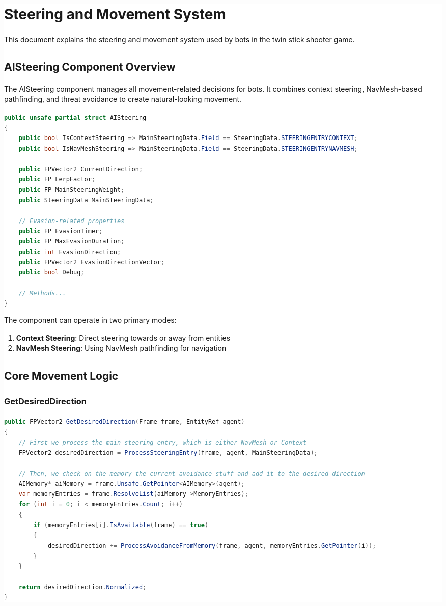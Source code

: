 # Steering and Movement System

This document explains the steering and movement system used by bots in the twin stick shooter game.

## AISteering Component Overview

The AISteering component manages all movement-related decisions for bots. It combines context steering, NavMesh-based pathfinding, and threat avoidance to create natural-looking movement.

```csharp
public unsafe partial struct AISteering
{
    public bool IsContextSteering => MainSteeringData.Field == SteeringData.STEERINGENTRYCONTEXT;
    public bool IsNavMeshSteering => MainSteeringData.Field == SteeringData.STEERINGENTRYNAVMESH;
    
    public FPVector2 CurrentDirection;
    public FP LerpFactor;
    public FP MainSteeringWeight;
    public SteeringData MainSteeringData;
    
    // Evasion-related properties
    public FP EvasionTimer;
    public FP MaxEvasionDuration;
    public int EvasionDirection;
    public FPVector2 EvasionDirectionVector;
    public bool Debug;
    
    // Methods...
}
```

The component can operate in two primary modes:
1. **Context Steering**: Direct steering towards or away from entities
2. **NavMesh Steering**: Using NavMesh pathfinding for navigation

## Core Movement Logic

### GetDesiredDirection

```csharp
public FPVector2 GetDesiredDirection(Frame frame, EntityRef agent)
{
    // First we process the main steering entry, which is either NavMesh or Context
    FPVector2 desiredDirection = ProcessSteeringEntry(frame, agent, MainSteeringData);

    // Then, we check on the memory the current avoidance stuff and add it to the desired direction
    AIMemory* aiMemory = frame.Unsafe.GetPointer<AIMemory>(agent);
    var memoryEntries = frame.ResolveList(aiMemory->MemoryEntries);
    for (int i = 0; i < memoryEntries.Count; i++)
    {
        if (memoryEntries[i].IsAvailable(frame) == true)
        {
            desiredDirection += ProcessAvoidanceFromMemory(frame, agent, memoryEntries.GetPointer(i));
        }
    }

    return desiredDirection.Normalized;
}
```
